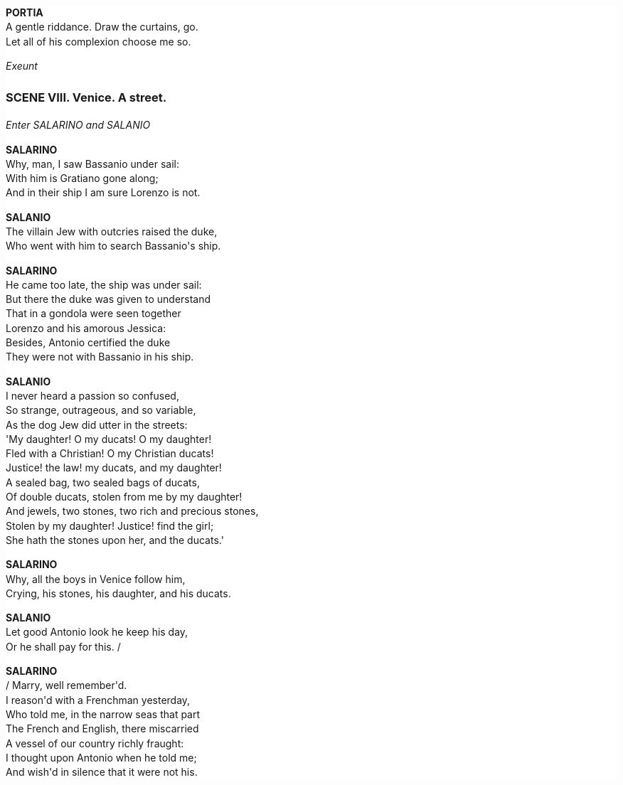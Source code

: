 **PORTIA**  
A gentle riddance. Draw the curtains, go.  
Let all of his complexion choose me so.

*Exeunt*

### SCENE VIII. Venice. A street.

*Enter SALARINO and SALANIO*

**SALARINO**  
Why, man, I saw Bassanio under sail:  
With him is Gratiano gone along;  
And in their ship I am sure Lorenzo is not.

**SALANIO**  
The villain Jew with outcries raised the duke,  
Who went with him to search Bassanio's ship.

**SALARINO**  
He came too late, the ship was under sail:  
But there the duke was given to understand  
That in a gondola were seen together  
Lorenzo and his amorous Jessica:  
Besides, Antonio certified the duke  
They were not with Bassanio in his ship.

**SALANIO**  
I never heard a passion so confused,  
So strange, outrageous, and so variable,  
As the dog Jew did utter in the streets:  
'My daughter! O my ducats! O my daughter!  
Fled with a Christian! O my Christian ducats!  
Justice! the law! my ducats, and my daughter!  
A sealed bag, two sealed bags of ducats,  
Of double ducats, stolen from me by my daughter!  
And jewels, two stones, two rich and precious stones,  
Stolen by my daughter! Justice! find the girl;  
She hath the stones upon her, and the ducats.'

**SALARINO**  
Why, all the boys in Venice follow him,  
Crying, his stones, his daughter, and his ducats.

**SALANIO**  
Let good Antonio look he keep his day,  
Or he shall pay for this. /

**SALARINO**  
/ Marry, well remember'd.  
I reason'd with a Frenchman yesterday,  
Who told me, in the narrow seas that part  
The French and English, there miscarried  
A vessel of our country richly fraught:  
I thought upon Antonio when he told me;  
And wish'd in silence that it were not his.
